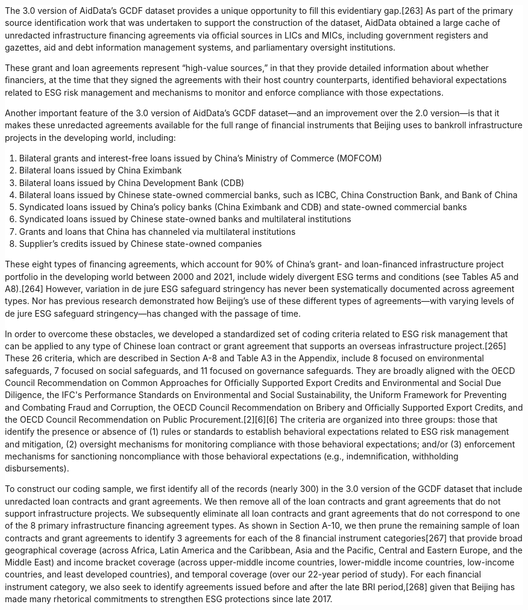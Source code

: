 The 3\.0 version of AidData’s GCDF dataset provides a unique opportunity to ﬁll this evidentiary gap\.\[263\] As part of the primary source identiﬁcation work that was undertaken to support the construction of the dataset, AidData obtained a large cache of unredacted infrastructure ﬁnancing agreements via ofﬁcial sources in LICs and MICs, including government registers and gazettes, aid and debt information management systems, and parliamentary oversight institutions\.

These grant and loan agreements represent “high\-value sources,” in that they provide detailed information about whether ﬁnanciers, at the time that they signed the agreements with their host country counterparts, identiﬁed behavioral expectations related to ESG risk management and mechanisms to monitor and enforce compliance with those expectations\.

Another important feature of the 3\.0 version of AidData’s GCDF dataset—and an improvement over the 2\.0 version—is that it makes these unredacted agreements available for the full range of ﬁnancial instruments that Beijing uses to bankroll infrastructure projects in the developing world, including:

1. Bilateral grants and interest\-free loans issued by China’s Ministry of Commerce \(MOFCOM\)
2. Bilateral loans issued by China Eximbank
3. Bilateral loans issued by China Development Bank \(CDB\)
4. Bilateral loans issued by Chinese state\-owned commercial banks, such as ICBC, China Construction Bank, and Bank of China
5. Syndicated loans issued by China’s policy banks \(China Eximbank and CDB\) and state\-owned commercial banks
6. Syndicated loans issued by Chinese state\-owned banks and multilateral institutions
7. Grants and loans that China has channeled via multilateral institutions
8. Supplier’s credits issued by Chinese state\-owned companies

These eight types of ﬁnancing agreements, which account for 90% of China’s grant\- and loan\-ﬁnanced infrastructure project portfolio in the developing world between 2000 and 2021, include widely divergent ESG terms and conditions \(see Tables A5 and A8\)\.\[264\] However, variation in de jure ESG safeguard stringency has never been systematically documented across agreement types\. Nor has previous research demonstrated how Beijing’s use of these different types of agreements—with varying levels of de jure ESG safeguard stringency—has changed with the passage of time\.

In order to overcome these obstacles, we developed a standardized set of coding criteria related to ESG risk management that can be applied to any type of Chinese loan contract or grant agreement that supports an overseas infrastructure project\.\[265\] These 26 criteria, which are described in Section A\-8 and Table A3 in the Appendix, include 8 focused on environmental safeguards, 7 focused on social safeguards, and 11 focused on governance safeguards\. They are broadly aligned with the OECD Council Recommendation on Common Approaches for Ofﬁcially Supported Export Credits and Environmental and Social Due Diligence, the IFC's Performance Standards on Environmental and Social Sustainability, the Uniform Framework for Preventing and Combating Fraud and Corruption, the OECD Council Recommendation on Bribery and Ofﬁcially Supported Export Credits, and the OECD Council Recommendation on Public Procurement\.\[2\]\[6\]\[6\] The criteria are organized into three groups: those that identify the presence or absence of \(1\) rules or standards to establish behavioral expectations related to ESG risk management and mitigation, \(2\) oversight mechanisms for monitoring compliance with those behavioral expectations; and/or \(3\) enforcement mechanisms for sanctioning noncompliance with those behavioral expectations \(e\.g\., indemniﬁcation, withholding disbursements\)\.

To construct our coding sample, we ﬁrst identify all of the records \(nearly 300\) in the 3\.0 version of the GCDF dataset that include unredacted loan contracts and grant agreements\. We then remove all of the loan contracts and grant agreements that do not support infrastructure projects\. We subsequently eliminate all loan contracts and grant agreements that do not correspond to one of the 8 primary infrastructure ﬁnancing agreement types\. As shown in Section A\-10, we then prune the remaining sample of loan contracts and grant agreements to identify 3 agreements for each of the 8 ﬁnancial instrument categories\[267\] that provide broad geographical coverage \(across Africa, Latin America and the Caribbean, Asia and the Paciﬁc, Central and Eastern Europe, and the Middle East\) and income bracket coverage \(across upper\-middle income countries, lower\-middle income countries, low\-income countries, and least developed countries\), and temporal coverage \(over our 22\-year period of study\)\. For each ﬁnancial instrument category, we also seek to identify agreements issued before and after the late BRI period,\[268\] given that Beijing has made many rhetorical commitments to strengthen ESG protections since late 2017\.
